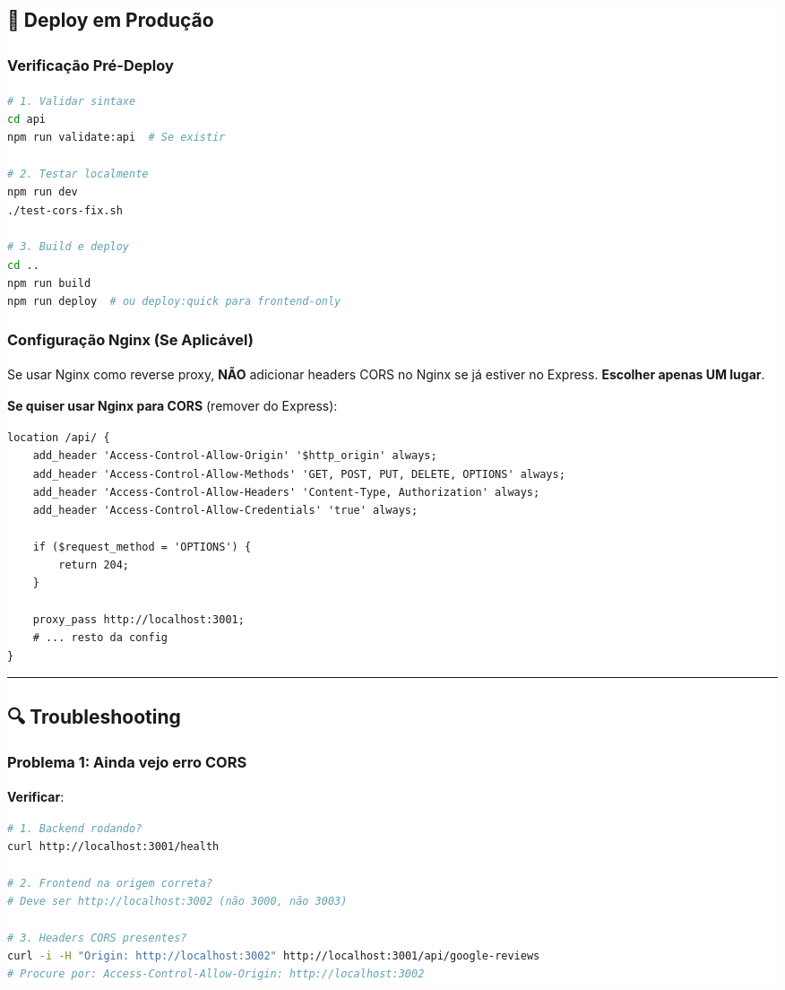 
## 🚀 Deploy em Produção

### Verificação Pré-Deploy
```bash
# 1. Validar sintaxe
cd api
npm run validate:api  # Se existir

# 2. Testar localmente
npm run dev
./test-cors-fix.sh

# 3. Build e deploy
cd ..
npm run build
npm run deploy  # ou deploy:quick para frontend-only
```

### Configuração Nginx (Se Aplicável)

Se usar Nginx como reverse proxy, **NÃO** adicionar headers CORS no Nginx se já estiver no Express. **Escolher apenas UM lugar**.

**Se quiser usar Nginx para CORS** (remover do Express):
```nginx
location /api/ {
    add_header 'Access-Control-Allow-Origin' '$http_origin' always;
    add_header 'Access-Control-Allow-Methods' 'GET, POST, PUT, DELETE, OPTIONS' always;
    add_header 'Access-Control-Allow-Headers' 'Content-Type, Authorization' always;
    add_header 'Access-Control-Allow-Credentials' 'true' always;

    if ($request_method = 'OPTIONS') {
        return 204;
    }

    proxy_pass http://localhost:3001;
    # ... resto da config
}
```

---

## 🔍 Troubleshooting

### Problema 1: Ainda vejo erro CORS

**Verificar**:
```bash
# 1. Backend rodando?
curl http://localhost:3001/health

# 2. Frontend na origem correta?
# Deve ser http://localhost:3002 (não 3000, não 3003)

# 3. Headers CORS presentes?
curl -i -H "Origin: http://localhost:3002" http://localhost:3001/api/google-reviews
# Procure por: Access-Control-Allow-Origin: http://localhost:3002
```
